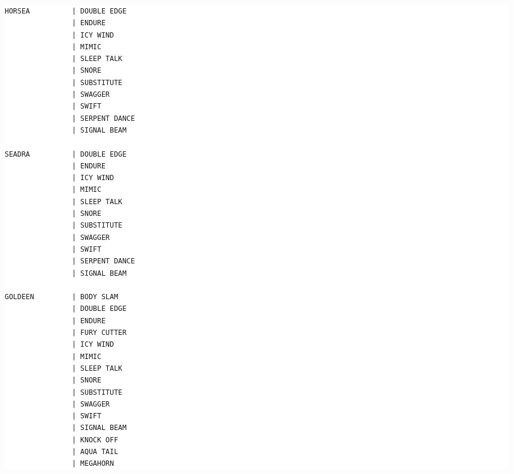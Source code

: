     HORSEA      	| DOUBLE EDGE
                    | ENDURE
                    | ICY WIND
                    | MIMIC
                    | SLEEP TALK
                    | SNORE
                    | SUBSTITUTE
                    | SWAGGER
                    | SWIFT
                    | SERPENT DANCE
                    | SIGNAL BEAM

    SEADRA      	| DOUBLE EDGE
                    | ENDURE
                    | ICY WIND
                    | MIMIC
                    | SLEEP TALK
                    | SNORE
                    | SUBSTITUTE
                    | SWAGGER
                    | SWIFT
                    | SERPENT DANCE
                    | SIGNAL BEAM

    GOLDEEN     	| BODY SLAM
                    | DOUBLE EDGE
                    | ENDURE
                    | FURY CUTTER
                    | ICY WIND
                    | MIMIC
                    | SLEEP TALK
                    | SNORE
                    | SUBSTITUTE
                    | SWAGGER
                    | SWIFT
                    | SIGNAL BEAM
                    | KNOCK OFF
                    | AQUA TAIL
                    | MEGAHORN
